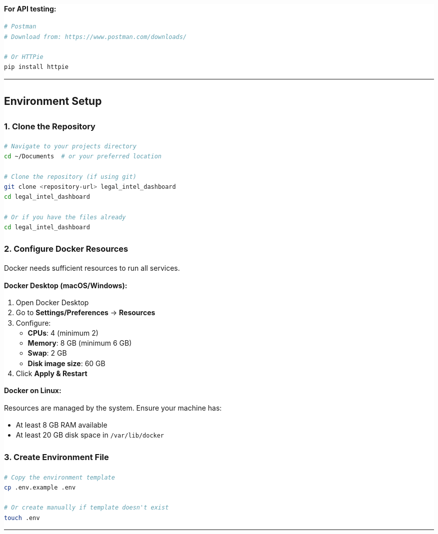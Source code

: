 **For API testing:**
```bash
# Postman
# Download from: https://www.postman.com/downloads/

# Or HTTPie
pip install httpie
```

---

## Environment Setup

### 1. Clone the Repository

```bash
# Navigate to your projects directory
cd ~/Documents  # or your preferred location

# Clone the repository (if using git)
git clone <repository-url> legal_intel_dashboard
cd legal_intel_dashboard

# Or if you have the files already
cd legal_intel_dashboard
```

### 2. Configure Docker Resources

Docker needs sufficient resources to run all services.

**Docker Desktop (macOS/Windows):**

1. Open Docker Desktop
2. Go to **Settings/Preferences** → **Resources**
3. Configure:
   - **CPUs**: 4 (minimum 2)
   - **Memory**: 8 GB (minimum 6 GB)
   - **Swap**: 2 GB
   - **Disk image size**: 60 GB
4. Click **Apply & Restart**

**Docker on Linux:**

Resources are managed by the system. Ensure your machine has:
- At least 8 GB RAM available
- At least 20 GB disk space in `/var/lib/docker`

### 3. Create Environment File

```bash
# Copy the environment template
cp .env.example .env

# Or create manually if template doesn't exist
touch .env
```

---